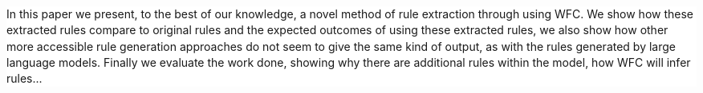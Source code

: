 In this paper we present, to the best of our knowledge, a novel method of rule extraction through using WFC. 
We show how these extracted rules compare to original rules and the expected outcomes of using these extracted rules, we also show how other more accessible rule generation approaches do not seem to give the same kind of output, as with the rules generated by large language models.
Finally we evaluate the work done, showing why there are additional rules within the model, how WFC will infer rules...

